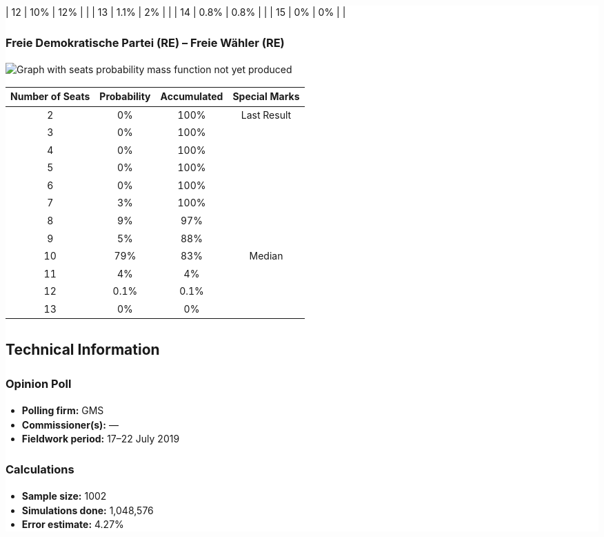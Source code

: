 | 12 | 10% | 12% |  |
| 13 | 1.1% | 2% |  |
| 14 | 0.8% | 0.8% |  |
| 15 | 0% | 0% |  |

### Freie Demokratische Partei (RE) – Freie Wähler (RE)

![Graph with seats probability mass function not yet produced](2019-07-22-GMS-coalitions-seats-pmf-fdp–fw.png "Seats Probability Mass Function")

| Number of Seats | Probability | Accumulated | Special Marks |
|:---------------:|:-----------:|:-----------:|:-------------:|
| 2 | 0% | 100% | Last Result |
| 3 | 0% | 100% |  |
| 4 | 0% | 100% |  |
| 5 | 0% | 100% |  |
| 6 | 0% | 100% |  |
| 7 | 3% | 100% |  |
| 8 | 9% | 97% |  |
| 9 | 5% | 88% |  |
| 10 | 79% | 83% | Median |
| 11 | 4% | 4% |  |
| 12 | 0.1% | 0.1% |  |
| 13 | 0% | 0% |  |


## Technical Information

### Opinion Poll

+ **Polling firm:** GMS
+ **Commissioner(s):** —
+ **Fieldwork period:** 17–22 July 2019

### Calculations

+ **Sample size:** 1002
+ **Simulations done:** 1,048,576
+ **Error estimate:** 4.27%

